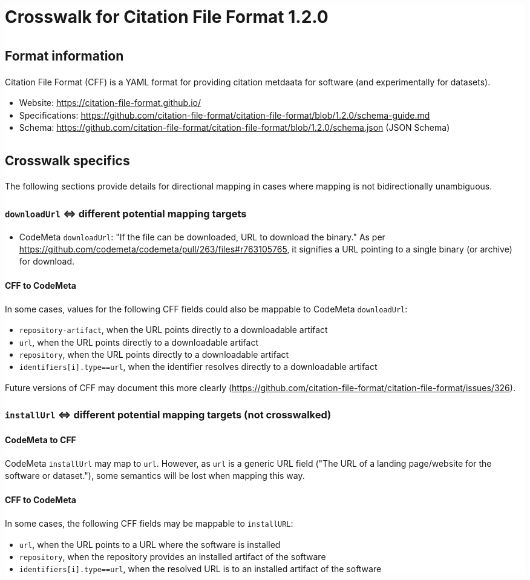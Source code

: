 # Crosswalk for Citation File Format 1.2.0

## Format information

Citation File Format (CFF) is a YAML format for providing citation metdaata for software (and experimentally for datasets).

- Website: <https://citation-file-format.github.io/>
- Specifications: <https://github.com/citation-file-format/citation-file-format/blob/1.2.0/schema-guide.md>
- Schema: <https://github.com/citation-file-format/citation-file-format/blob/1.2.0/schema.json> (JSON Schema)

## Crosswalk specifics

The following sections provide details for directional mapping 
in cases where mapping is not bidirectionally unambiguous.

### `downloadUrl` <=> different potential mapping targets

- CodeMeta `downloadUrl`: "If the file can be downloaded, URL to download the binary." As per <https://github.com/codemeta/codemeta/pull/263/files#r763105765>, it signifies a URL pointing to a single binary (or archive) for download.

#### CFF to CodeMeta

In some cases, values for the following CFF fields could also be mappable to CodeMeta `downloadUrl`:

- `repository-artifact`, when the URL points directly to a downloadable artifact
- `url`, when the URL points directly to a downloadable artifact
- `repository`, when the URL points directly to a downloadable artifact
- `identifiers[i].type==url`, when the identifier resolves directly to a downloadable artifact

Future versions of CFF may document this more clearly (<https://github.com/citation-file-format/citation-file-format/issues/326>).

### `installUrl` <=> different potential mapping targets (not crosswalked)

#### CodeMeta to CFF

CodeMeta `installUrl` may map to `url`.
However, as `url` is a generic URL field ("The URL of a landing page/website for the software or dataset."), some semantics will be lost when mapping this way.

#### CFF to CodeMeta

In some cases, the following CFF fields may be mappable to `installURL`:

- `url`, when the URL points to a URL where the software is installed
- `repository`, when the repository provides an installed artifact of the software
- `identifiers[i].type==url`, when the resolved URL is to an installed artifact of the software
